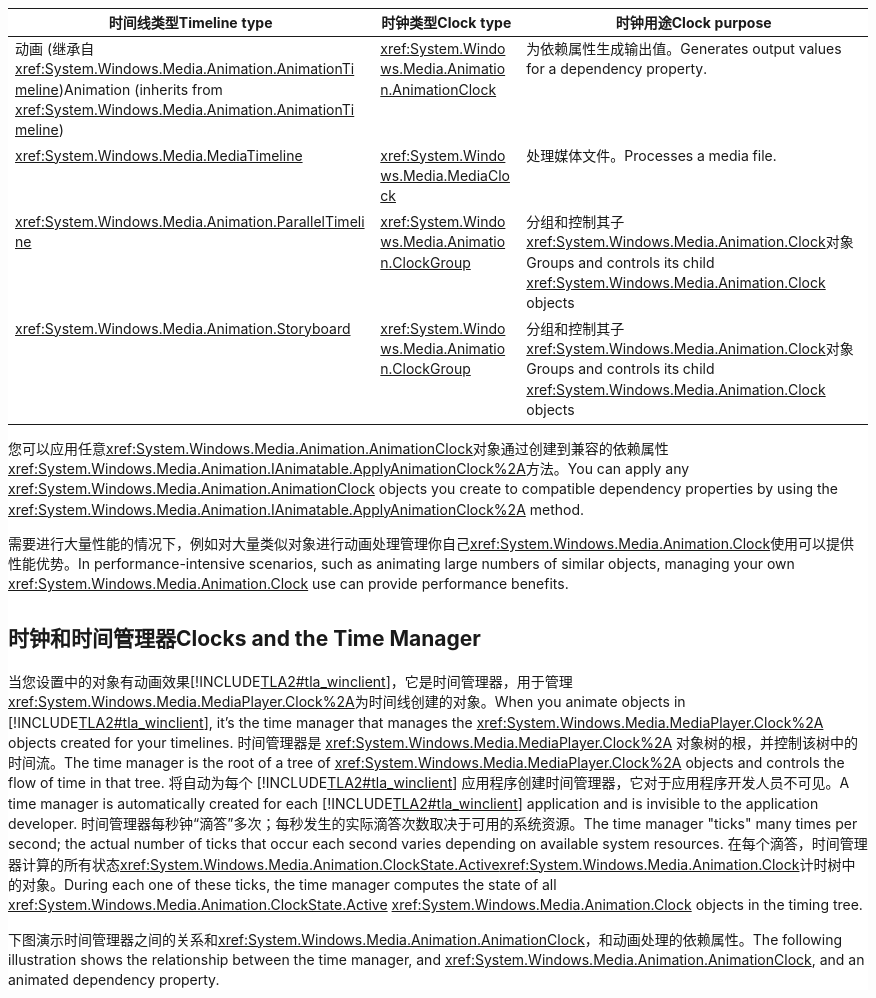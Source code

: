 |<span data-ttu-id="56505-123">时间线类型</span><span class="sxs-lookup"><span data-stu-id="56505-123">Timeline type</span></span>|<span data-ttu-id="56505-124">时钟类型</span><span class="sxs-lookup"><span data-stu-id="56505-124">Clock type</span></span>|<span data-ttu-id="56505-125">时钟用途</span><span class="sxs-lookup"><span data-stu-id="56505-125">Clock purpose</span></span>|  
|-------------------|----------------|-------------------|  
|<span data-ttu-id="56505-126">动画 (继承自<xref:System.Windows.Media.Animation.AnimationTimeline>)</span><span class="sxs-lookup"><span data-stu-id="56505-126">Animation (inherits from <xref:System.Windows.Media.Animation.AnimationTimeline>)</span></span>|<xref:System.Windows.Media.Animation.AnimationClock>|<span data-ttu-id="56505-127">为依赖属性生成输出值。</span><span class="sxs-lookup"><span data-stu-id="56505-127">Generates output values for a dependency property.</span></span>|  
|<xref:System.Windows.Media.MediaTimeline>|<xref:System.Windows.Media.MediaClock>|<span data-ttu-id="56505-128">处理媒体文件。</span><span class="sxs-lookup"><span data-stu-id="56505-128">Processes a media file.</span></span>|  
|<xref:System.Windows.Media.Animation.ParallelTimeline>|<xref:System.Windows.Media.Animation.ClockGroup>|<span data-ttu-id="56505-129">分组和控制其子<xref:System.Windows.Media.Animation.Clock>对象</span><span class="sxs-lookup"><span data-stu-id="56505-129">Groups and controls its child <xref:System.Windows.Media.Animation.Clock> objects</span></span>|  
|<xref:System.Windows.Media.Animation.Storyboard>|<xref:System.Windows.Media.Animation.ClockGroup>|<span data-ttu-id="56505-130">分组和控制其子<xref:System.Windows.Media.Animation.Clock>对象</span><span class="sxs-lookup"><span data-stu-id="56505-130">Groups and controls its child <xref:System.Windows.Media.Animation.Clock> objects</span></span>|  
  
 <span data-ttu-id="56505-131">您可以应用任意<xref:System.Windows.Media.Animation.AnimationClock>对象通过创建到兼容的依赖属性<xref:System.Windows.Media.Animation.IAnimatable.ApplyAnimationClock%2A>方法。</span><span class="sxs-lookup"><span data-stu-id="56505-131">You can apply any <xref:System.Windows.Media.Animation.AnimationClock> objects you create to compatible dependency properties by using the <xref:System.Windows.Media.Animation.IAnimatable.ApplyAnimationClock%2A> method.</span></span>  
  
 <span data-ttu-id="56505-132">需要进行大量性能的情况下，例如对大量类似对象进行动画处理管理你自己<xref:System.Windows.Media.Animation.Clock>使用可以提供性能优势。</span><span class="sxs-lookup"><span data-stu-id="56505-132">In performance-intensive scenarios, such as animating large numbers of similar objects, managing your own <xref:System.Windows.Media.Animation.Clock> use can provide performance benefits.</span></span>  
  
<a name="timemanager"></a>   
## <a name="clocks-and-the-time-manager"></a><span data-ttu-id="56505-133">时钟和时间管理器</span><span class="sxs-lookup"><span data-stu-id="56505-133">Clocks and the Time Manager</span></span>  
 <span data-ttu-id="56505-134">当您设置中的对象有动画效果[!INCLUDE[TLA2#tla_winclient](../../../../includes/tla2sharptla-winclient-md.md)]，它是时间管理器，用于管理<xref:System.Windows.Media.MediaPlayer.Clock%2A>为时间线创建的对象。</span><span class="sxs-lookup"><span data-stu-id="56505-134">When you animate objects in [!INCLUDE[TLA2#tla_winclient](../../../../includes/tla2sharptla-winclient-md.md)], it’s the time manager that manages the <xref:System.Windows.Media.MediaPlayer.Clock%2A> objects created for your timelines.</span></span> <span data-ttu-id="56505-135">时间管理器是 <xref:System.Windows.Media.MediaPlayer.Clock%2A> 对象树的根，并控制该树中的时间流。</span><span class="sxs-lookup"><span data-stu-id="56505-135">The time manager is the root of a tree of <xref:System.Windows.Media.MediaPlayer.Clock%2A> objects and controls the flow of time in that tree.</span></span>  <span data-ttu-id="56505-136">将自动为每个 [!INCLUDE[TLA2#tla_winclient](../../../../includes/tla2sharptla-winclient-md.md)] 应用程序创建时间管理器，它对于应用程序开发人员不可见。</span><span class="sxs-lookup"><span data-stu-id="56505-136">A time manager is automatically created for each [!INCLUDE[TLA2#tla_winclient](../../../../includes/tla2sharptla-winclient-md.md)] application and is invisible to the application developer.</span></span> <span data-ttu-id="56505-137">时间管理器每秒钟“滴答”多次；每秒发生的实际滴答次数取决于可用的系统资源。</span><span class="sxs-lookup"><span data-stu-id="56505-137">The time manager "ticks" many times per second; the actual number of ticks that occur each second varies depending on available system resources.</span></span> <span data-ttu-id="56505-138">在每个滴答，时间管理器计算的所有状态<xref:System.Windows.Media.Animation.ClockState.Active><xref:System.Windows.Media.Animation.Clock>计时树中的对象。</span><span class="sxs-lookup"><span data-stu-id="56505-138">During each one of these ticks, the time manager computes the state of all <xref:System.Windows.Media.Animation.ClockState.Active> <xref:System.Windows.Media.Animation.Clock> objects in the timing tree.</span></span>  
  
 <span data-ttu-id="56505-139">下图演示时间管理器之间的关系和<xref:System.Windows.Media.Animation.AnimationClock>，和动画处理的依赖属性。</span><span class="sxs-lookup"><span data-stu-id="56505-139">The following illustration shows the relationship between the time manager, and <xref:System.Windows.Media.Animation.AnimationClock>, and an animated dependency property.</span></span>  
  